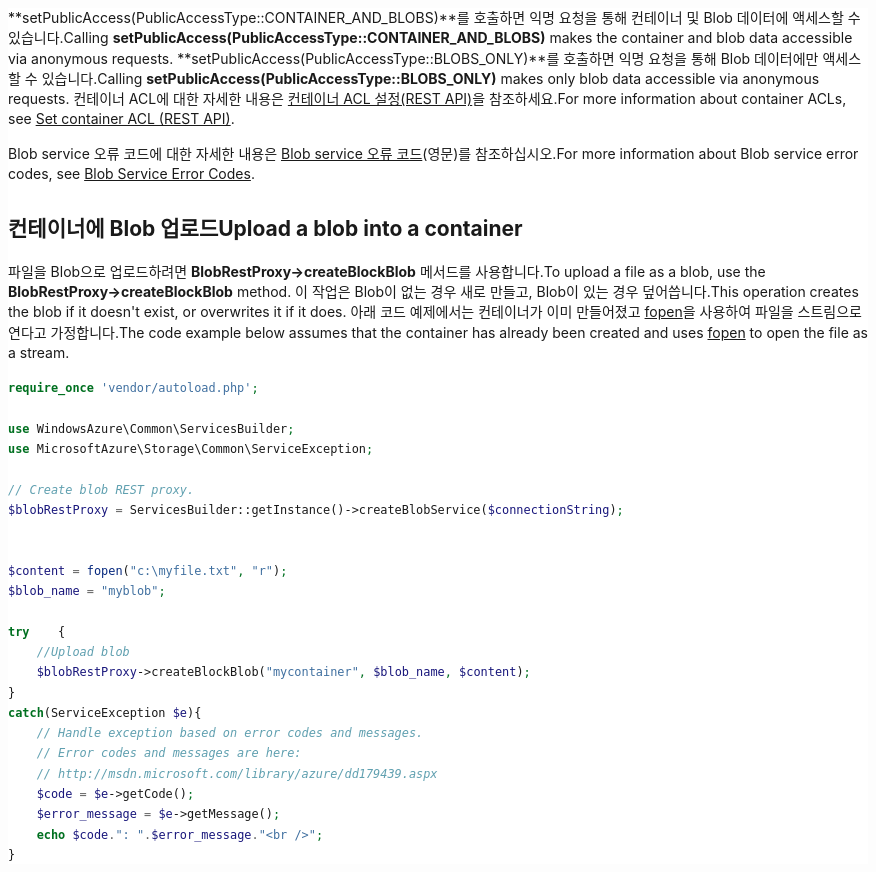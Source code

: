 ```php
```

<span data-ttu-id="44924-141">**setPublicAccess(PublicAccessType::CONTAINER\_AND\_BLOBS)**를 호출하면 익명 요청을 통해 컨테이너 및 Blob 데이터에 액세스할 수 있습니다.</span><span class="sxs-lookup"><span data-stu-id="44924-141">Calling **setPublicAccess(PublicAccessType::CONTAINER\_AND\_BLOBS)** makes the container and blob data accessible via anonymous requests.</span></span> <span data-ttu-id="44924-142">**setPublicAccess(PublicAccessType::BLOBS_ONLY)**를 호출하면 익명 요청을 통해 Blob 데이터에만 액세스할 수 있습니다.</span><span class="sxs-lookup"><span data-stu-id="44924-142">Calling **setPublicAccess(PublicAccessType::BLOBS_ONLY)** makes only blob data accessible via anonymous requests.</span></span> <span data-ttu-id="44924-143">컨테이너 ACL에 대한 자세한 내용은 [컨테이너 ACL 설정(REST API)][container-acl]을 참조하세요.</span><span class="sxs-lookup"><span data-stu-id="44924-143">For more information about container ACLs, see [Set container ACL (REST API)][container-acl].</span></span>

<span data-ttu-id="44924-144">Blob service 오류 코드에 대한 자세한 내용은 [Blob service 오류 코드][error-codes](영문)를 참조하십시오.</span><span class="sxs-lookup"><span data-stu-id="44924-144">For more information about Blob service error codes, see [Blob Service Error Codes][error-codes].</span></span>

## <a name="upload-a-blob-into-a-container"></a><span data-ttu-id="44924-145">컨테이너에 Blob 업로드</span><span class="sxs-lookup"><span data-stu-id="44924-145">Upload a blob into a container</span></span>
<span data-ttu-id="44924-146">파일을 Blob으로 업로드하려면 **BlobRestProxy->createBlockBlob** 메서드를 사용합니다.</span><span class="sxs-lookup"><span data-stu-id="44924-146">To upload a file as a blob, use the **BlobRestProxy->createBlockBlob** method.</span></span> <span data-ttu-id="44924-147">이 작업은 Blob이 없는 경우 새로 만들고, Blob이 있는 경우 덮어씁니다.</span><span class="sxs-lookup"><span data-stu-id="44924-147">This operation creates the blob if it doesn't exist, or overwrites it if it does.</span></span> <span data-ttu-id="44924-148">아래 코드 예제에서는 컨테이너가 이미 만들어졌고 [fopen][fopen]을 사용하여 파일을 스트림으로 연다고 가정합니다.</span><span class="sxs-lookup"><span data-stu-id="44924-148">The code example below assumes that the container has already been created and uses [fopen][fopen] to open the file as a stream.</span></span>

```php
require_once 'vendor/autoload.php';

use WindowsAzure\Common\ServicesBuilder;
use MicrosoftAzure\Storage\Common\ServiceException;

// Create blob REST proxy.
$blobRestProxy = ServicesBuilder::getInstance()->createBlobService($connectionString);


$content = fopen("c:\myfile.txt", "r");
$blob_name = "myblob";

try    {
    //Upload blob
    $blobRestProxy->createBlockBlob("mycontainer", $blob_name, $content);
}
catch(ServiceException $e){
    // Handle exception based on error codes and messages.
    // Error codes and messages are here:
    // http://msdn.microsoft.com/library/azure/dd179439.aspx
    $code = $e->getCode();
    $error_message = $e->getMessage();
    echo $code.": ".$error_message."<br />";
}
```


[download]: http://go.microsoft.com/fwlink/?LinkID=252473
[container-acl]: http://msdn.microsoft.com/library/azure/dd179391.aspx
[error-codes]: http://msdn.microsoft.com/library/azure/dd179439.aspx
[file_get_contents]: http://php.net/file_get_contents
[require_once]: http://php.net/require_once
[fopen]: http://www.php.net/fopen
[stream-get-contents]: http://www.php.net/stream_get_contents